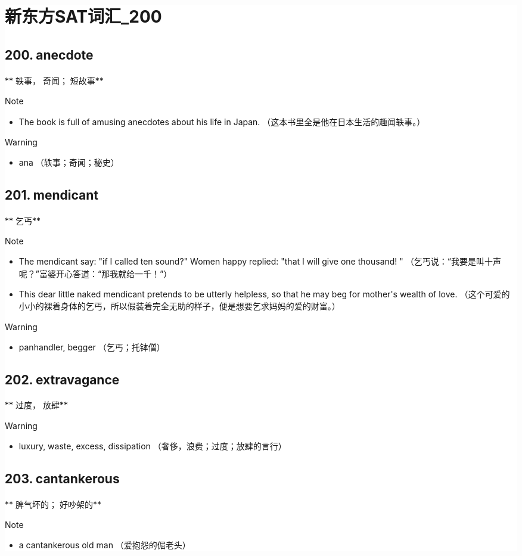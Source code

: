 # 新东方SAT词汇_200

## 200. anecdote

** 轶事， 奇闻； 短故事**

> [!NOTE]
>
> - The book is full of amusing anecdotes about his life in Japan. （这本书里全是他在日本生活的趣闻轶事。）
>

> [!WARNING]
>
> - ana （轶事；奇闻；秘史）
>

## 201. mendicant

** 乞丐**

> [!NOTE]
>
> - The mendicant say: "if I called ten sound?" Women happy replied: "that I will give one thousand! " （乞丐说：“我要是叫十声呢？”富婆开心答道：“那我就给一千！”）
>
> - This dear little naked mendicant pretends to be utterly helpless, so that he may beg for mother's wealth of love. （这个可爱的小小的裸着身体的乞丐，所以假装着完全无助的样子，便是想要乞求妈妈的爱的财富。）
>

> [!WARNING]
>
> - panhandler, begger （乞丐；托钵僧）
>

## 202. extravagance

** 过度， 放肆**

> [!WARNING]
>
> - luxury, waste, excess, dissipation （奢侈，浪费；过度；放肆的言行）
>

## 203. cantankerous

** 脾气坏的； 好吵架的**

> [!NOTE]
>
> - a cantankerous old man （爱抱怨的倔老头）
>
